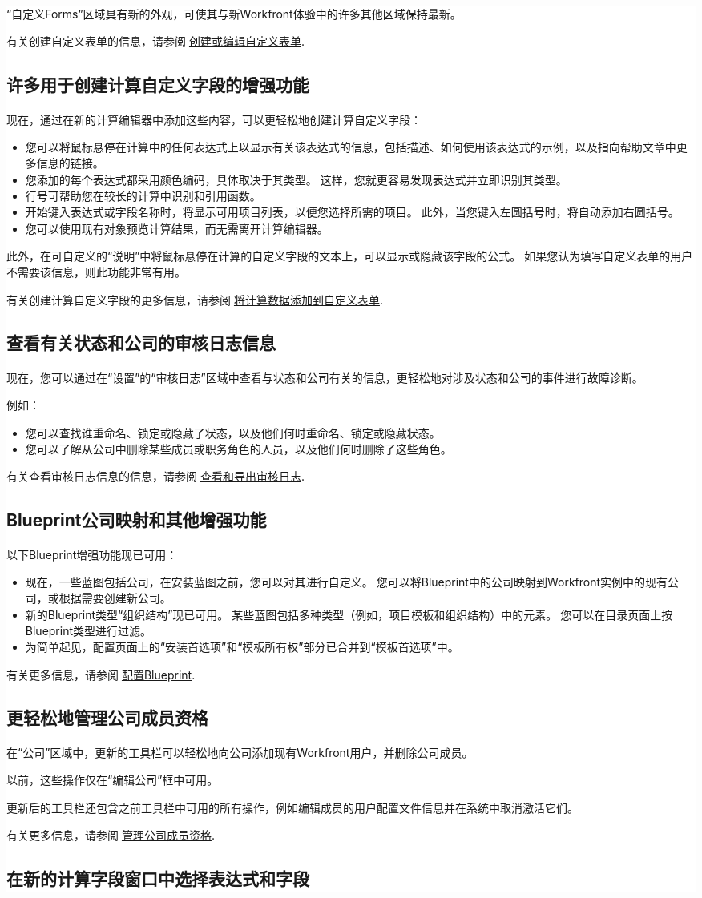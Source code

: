 “自定义Forms”区域具有新的外观，可使其与新Workfront体验中的许多其他区域保持最新。

有关创建自定义表单的信息，请参阅 [创建或编辑自定义表单](../../../administration-and-setup/customize-workfront/create-manage-custom-forms/create-or-edit-a-custom-form.md).

## 许多用于创建计算自定义字段的增强功能

现在，通过在新的计算编辑器中添加这些内容，可以更轻松地创建计算自定义字段：

* 您可以将鼠标悬停在计算中的任何表达式上以显示有关该表达式的信息，包括描述、如何使用该表达式的示例，以及指向帮助文章中更多信息的链接。
* 您添加的每个表达式都采用颜色编码，具体取决于其类型。 这样，您就更容易发现表达式并立即识别其类型。
* 行号可帮助您在较长的计算中识别和引用函数。
* 开始键入表达式或字段名称时，将显示可用项目列表，以便您选择所需的项目。 此外，当您键入左圆括号时，将自动添加右圆括号。
* 您可以使用现有对象预览计算结果，而无需离开计算编辑器。

此外，在可自定义的“说明”中将鼠标悬停在计算的自定义字段的文本上，可以显示或隐藏该字段的公式。 如果您认为填写自定义表单的用户不需要该信息，则此功能非常有用。

有关创建计算自定义字段的更多信息，请参阅 [将计算数据添加到自定义表单](../../../administration-and-setup/customize-workfront/create-manage-custom-forms/add-calculated-data-to-custom-form.md).

## 查看有关状态和公司的审核日志信息

现在，您可以通过在“设置”的“审核日志”区域中查看与状态和公司有关的信息，更轻松地对涉及状态和公司的事件进行故障诊断。

例如：

* 您可以查找谁重命名、锁定或隐藏了状态，以及他们何时重命名、锁定或隐藏状态。
* 您可以了解从公司中删除某些成员或职务角色的人员，以及他们何时删除了这些角色。

有关查看审核日志信息的信息，请参阅 [查看和导出审核日志](../../../administration-and-setup/add-users/create-and-manage-users/view-and-export-audit-logs.md).

## Blueprint公司映射和其他增强功能

以下Blueprint增强功能现已可用：

* 现在，一些蓝图包括公司，在安装蓝图之前，您可以对其进行自定义。 您可以将Blueprint中的公司映射到Workfront实例中的现有公司，或根据需要创建新公司。
* 新的Blueprint类型“组织结构”现已可用。 某些蓝图包括多种类型（例如，项目模板和组织结构）中的元素。 您可以在目录页面上按Blueprint类型进行过滤。
* 为简单起见，配置页面上的“安装首选项”和“模板所有权”部分已合并到“模板首选项”中。

有关更多信息，请参阅 [配置Blueprint](../../../administration-and-setup/blueprints/configure-template-package.md).

## 更轻松地管理公司成员资格

在“公司”区域中，更新的工具栏可以轻松地向公司添加现有Workfront用户，并删除公司成员。

以前，这些操作仅在“编辑公司”框中可用。

更新后的工具栏还包含之前工具栏中可用的所有操作，例如编辑成员的用户配置文件信息并在系统中取消激活它们。

有关更多信息，请参阅 [管理公司成员资格](../../../administration-and-setup/set-up-workfront/organizational-setup/manage-company-memberships.md).

## 在新的计算字段窗口中选择表达式和字段
